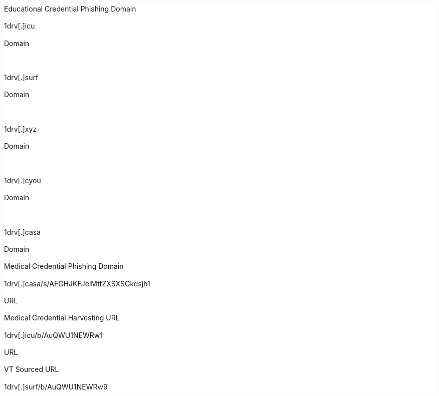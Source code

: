 

Educational Credential Phishing Domain


1drv[.]icu
 


Domain
 


 


1drv[.]surf
 


Domain
 


 


1drv[.]xyz
 


Domain
 


 


1drv[.]cyou
 


Domain
 


 


1drv[.]casa


Domain


Medical Credential Phishing Domain


1drv[.]casa/s/AFGHJKFJelMtfZXSXSGkdsjh1


URL


Medical Credential Harvesting URL


1drv[.]icu/b/AuQWU1NEWRw1


URL


VT Sourced URL


1drv[.]surf/b/AuQWU1NEWRw9
